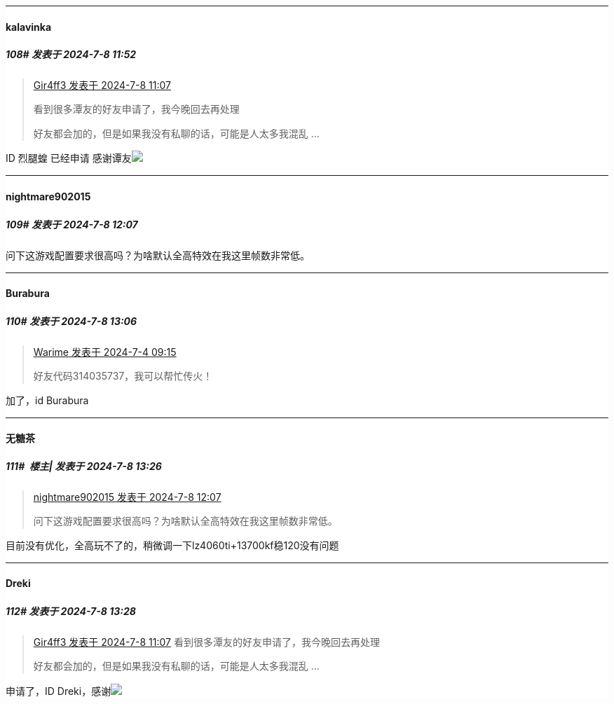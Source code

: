 
*****

####  kalavinka  
##### 108#       发表于 2024-7-8 11:52

<blockquote><a href="httphttps://bbs.saraba1st.com/2b/forum.php?mod=redirect&amp;goto=findpost&amp;pid=65518148&amp;ptid=2189483" target="_blank">Gir4ff3 发表于 2024-7-8 11:07</a>

看到很多潭友的好友申请了，我今晚回去再处理

好友都会加的，但是如果我没有私聊的话，可能是人太多我混乱 ...</blockquote>
 ID 烈腿蝗 已经申请 感谢谭友<img src="https://static.saraba1st.com/image/smiley/face2017/223.png" referrerpolicy="no-referrer">


*****

####  nightmare902015  
##### 109#       发表于 2024-7-8 12:07

问下这游戏配置要求很高吗？为啥默认全高特效在我这里帧数非常低。


*****

####  Burabura  
##### 110#       发表于 2024-7-8 13:06

<blockquote><a href="httphttps://bbs.saraba1st.com/2b/forum.php?mod=redirect&amp;goto=findpost&amp;pid=65474505&amp;ptid=2189483" target="_blank">Warime 发表于 2024-7-4 09:15</a>

好友代码314035737，我可以帮忙传火！</blockquote>
加了，id Burabura


*****

####  无糖茶  
##### 111#         楼主| 发表于 2024-7-8 13:26

<blockquote><a href="httphttps://bbs.saraba1st.com/2b/forum.php?mod=redirect&amp;goto=findpost&amp;pid=65518871&amp;ptid=2189483" target="_blank">nightmare902015 发表于 2024-7-8 12:07</a>

问下这游戏配置要求很高吗？为啥默认全高特效在我这里帧数非常低。</blockquote>
目前没有优化，全高玩不了的，稍微调一下lz4060ti+13700kf稳120没有问题

*****

####  Dreki  
##### 112#       发表于 2024-7-8 13:28

<blockquote><a href="httphttps://bbs.saraba1st.com/2b/forum.php?mod=redirect&amp;goto=findpost&amp;pid=65518148&amp;ptid=2189483" target="_blank">Gir4ff3 发表于 2024-7-8 11:07</a>
看到很多潭友的好友申请了，我今晚回去再处理

好友都会加的，但是如果我没有私聊的话，可能是人太多我混乱 ...</blockquote>
申请了，ID Dreki，感谢<img src="https://static.saraba1st.com/image/smiley/face2017/072.png" referrerpolicy="no-referrer">
